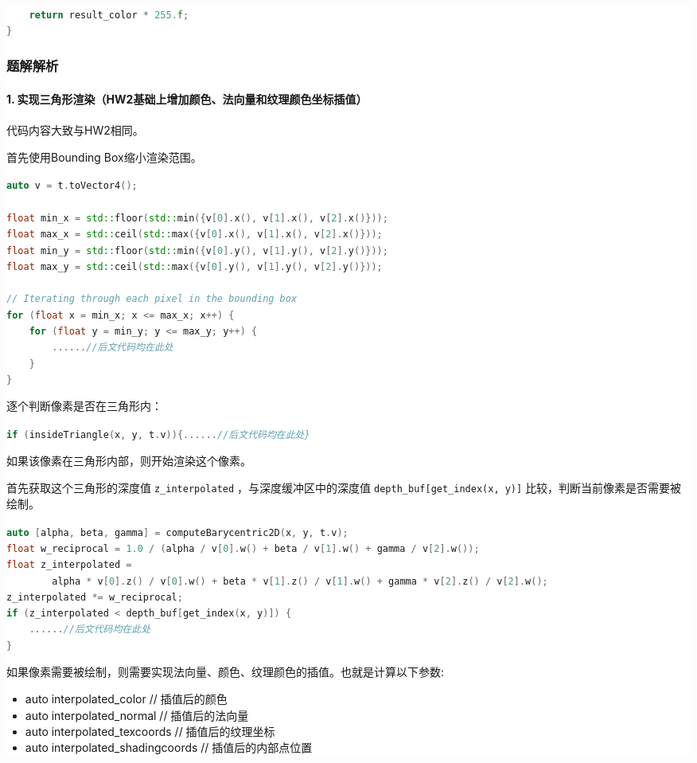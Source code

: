 ```c++
    return result_color * 255.f;
}
```

### 题解解析

#### 1. 实现三角形渲染（HW2基础上增加颜色、法向量和纹理颜色坐标插值）

代码内容大致与HW2相同。

首先使用Bounding Box缩小渲染范围。

```c++
auto v = t.toVector4();

float min_x = std::floor(std::min({v[0].x(), v[1].x(), v[2].x()}));
float max_x = std::ceil(std::max({v[0].x(), v[1].x(), v[2].x()}));
float min_y = std::floor(std::min({v[0].y(), v[1].y(), v[2].y()}));
float max_y = std::ceil(std::max({v[0].y(), v[1].y(), v[2].y()}));

// Iterating through each pixel in the bounding box
for (float x = min_x; x <= max_x; x++) {
    for (float y = min_y; y <= max_y; y++) {
        ......//后文代码均在此处
    }
}
```

逐个判断像素是否在三角形内：

```c++
if (insideTriangle(x, y, t.v)){......//后文代码均在此处}
```

如果该像素在三角形内部，则开始渲染这个像素。

首先获取这个三角形的深度值 `z_interpolated` ，与深度缓冲区中的深度值 `depth_buf[get_index(x, y)]` 比较，判断当前像素是否需要被绘制。

```c++
auto [alpha, beta, gamma] = computeBarycentric2D(x, y, t.v);
float w_reciprocal = 1.0 / (alpha / v[0].w() + beta / v[1].w() + gamma / v[2].w());
float z_interpolated =
        alpha * v[0].z() / v[0].w() + beta * v[1].z() / v[1].w() + gamma * v[2].z() / v[2].w();
z_interpolated *= w_reciprocal;
if (z_interpolated < depth_buf[get_index(x, y)]) {
	......//后文代码均在此处
}
```

如果像素需要被绘制，则需要实现法向量、颜色、纹理颜色的插值。也就是计算以下参数:

* auto interpolated\_color // 插值后的颜色
* auto interpolated\_normal // 插值后的法向量
* auto interpolated\_texcoords // 插值后的纹理坐标
* auto interpolated\_shadingcoords // 插值后的内部点位置
